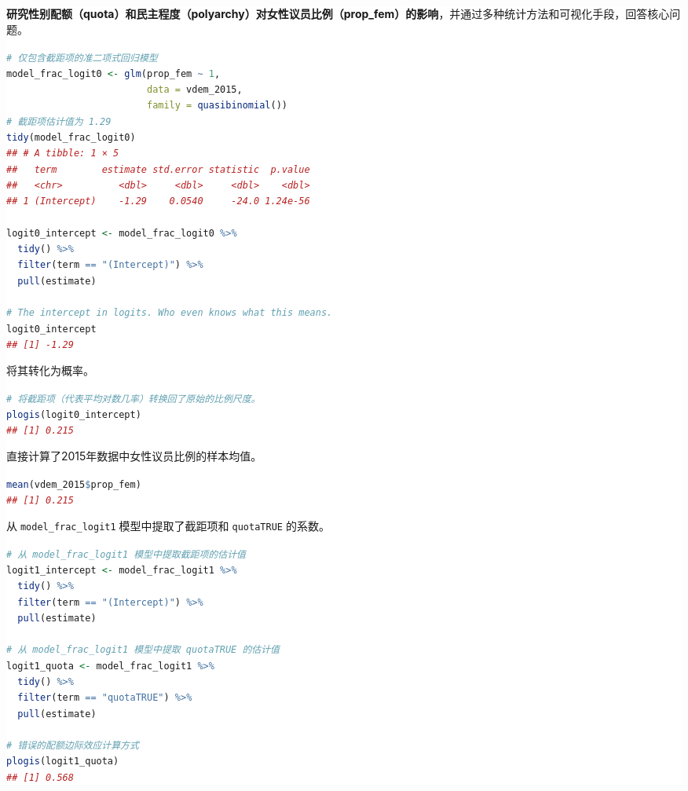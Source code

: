 **研究性别配额（quota）和民主程度（polyarchy）对女性议员比例（prop_fem）的影响**，并通过多种统计方法和可视化手段，回答核心问题。

```R
# 仅包含截距项的准二项式回归模型
model_frac_logit0 <- glm(prop_fem ~ 1, 
                         data = vdem_2015, 
                         family = quasibinomial())
# 截距项估计值为 1.29
tidy(model_frac_logit0)
## # A tibble: 1 × 5
##   term        estimate std.error statistic  p.value
##   <chr>          <dbl>     <dbl>     <dbl>    <dbl>
## 1 (Intercept)    -1.29    0.0540     -24.0 1.24e-56

logit0_intercept <- model_frac_logit0 %>% 
  tidy() %>% 
  filter(term == "(Intercept)") %>% 
  pull(estimate)

# The intercept in logits. Who even knows what this means.
logit0_intercept
## [1] -1.29
```

将其转化为概率。

```R
# 将截距项（代表平均对数几率）转换回了原始的比例尺度。
plogis(logit0_intercept)
## [1] 0.215
```

直接计算了2015年数据中女性议员比例的样本均值。

```R
mean(vdem_2015$prop_fem)
## [1] 0.215
```

从 `model_frac_logit1` 模型中提取了截距项和 `quotaTRUE` 的系数。

```R
# 从 model_frac_logit1 模型中提取截距项的估计值
logit1_intercept <- model_frac_logit1 %>% 
  tidy() %>% 
  filter(term == "(Intercept)") %>% 
  pull(estimate)

# 从 model_frac_logit1 模型中提取 quotaTRUE 的估计值
logit1_quota <- model_frac_logit1 %>% 
  tidy() %>% 
  filter(term == "quotaTRUE") %>% 
  pull(estimate)

# 错误的配额边际效应计算方式
plogis(logit1_quota)
## [1] 0.568
```
